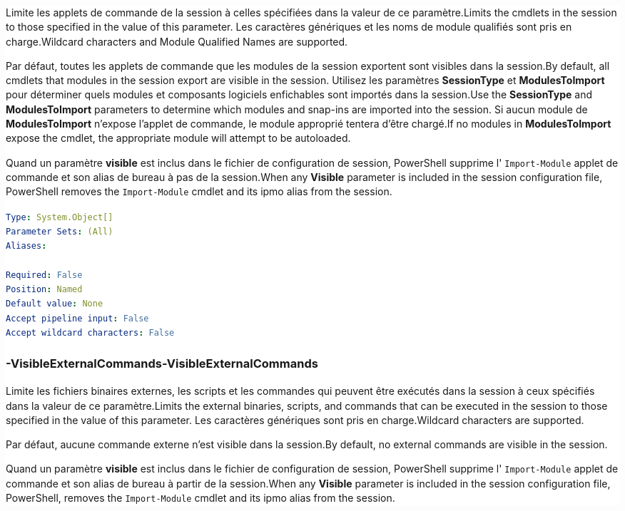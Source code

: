 <span data-ttu-id="689d1-337">Limite les applets de commande de la session à celles spécifiées dans la valeur de ce paramètre.</span><span class="sxs-lookup"><span data-stu-id="689d1-337">Limits the cmdlets in the session to those specified in the value of this parameter.</span></span> <span data-ttu-id="689d1-338">Les caractères génériques et les noms de module qualifiés sont pris en charge.</span><span class="sxs-lookup"><span data-stu-id="689d1-338">Wildcard characters and Module Qualified Names are supported.</span></span>

<span data-ttu-id="689d1-339">Par défaut, toutes les applets de commande que les modules de la session exportent sont visibles dans la session.</span><span class="sxs-lookup"><span data-stu-id="689d1-339">By default, all cmdlets that modules in the session export are visible in the session.</span></span> <span data-ttu-id="689d1-340">Utilisez les paramètres **SessionType** et **ModulesToImport** pour déterminer quels modules et composants logiciels enfichables sont importés dans la session.</span><span class="sxs-lookup"><span data-stu-id="689d1-340">Use the **SessionType** and **ModulesToImport** parameters to determine which modules and snap-ins are imported into the session.</span></span> <span data-ttu-id="689d1-341">Si aucun module de **ModulesToImport** n’expose l’applet de commande, le module approprié tentera d’être chargé.</span><span class="sxs-lookup"><span data-stu-id="689d1-341">If no modules in **ModulesToImport** expose the cmdlet, the appropriate module will attempt to be autoloaded.</span></span>

<span data-ttu-id="689d1-342">Quand un paramètre **visible** est inclus dans le fichier de configuration de session, PowerShell supprime l' `Import-Module` applet de commande et son alias de bureau à pas de la session.</span><span class="sxs-lookup"><span data-stu-id="689d1-342">When any **Visible** parameter is included in the session configuration file, PowerShell removes the `Import-Module` cmdlet and its ipmo alias from the session.</span></span>

```yaml
Type: System.Object[]
Parameter Sets: (All)
Aliases:

Required: False
Position: Named
Default value: None
Accept pipeline input: False
Accept wildcard characters: False
```

### <span data-ttu-id="689d1-343">-VisibleExternalCommands</span><span class="sxs-lookup"><span data-stu-id="689d1-343">-VisibleExternalCommands</span></span>

<span data-ttu-id="689d1-344">Limite les fichiers binaires externes, les scripts et les commandes qui peuvent être exécutés dans la session à ceux spécifiés dans la valeur de ce paramètre.</span><span class="sxs-lookup"><span data-stu-id="689d1-344">Limits the external binaries, scripts, and commands that can be executed in the session to those specified in the value of this parameter.</span></span> <span data-ttu-id="689d1-345">Les caractères génériques sont pris en charge.</span><span class="sxs-lookup"><span data-stu-id="689d1-345">Wildcard characters are supported.</span></span>

<span data-ttu-id="689d1-346">Par défaut, aucune commande externe n’est visible dans la session.</span><span class="sxs-lookup"><span data-stu-id="689d1-346">By default, no external commands are visible in the session.</span></span>

<span data-ttu-id="689d1-347">Quand un paramètre **visible** est inclus dans le fichier de configuration de session, PowerShell supprime l' `Import-Module` applet de commande et son alias de bureau à partir de la session.</span><span class="sxs-lookup"><span data-stu-id="689d1-347">When any **Visible** parameter is included in the session configuration file, PowerShell, removes the `Import-Module` cmdlet and its ipmo alias from the session.</span></span>
